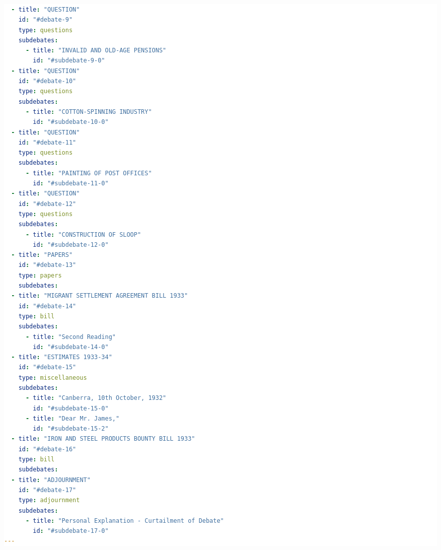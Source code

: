 ```yaml
  - title: "QUESTION"
    id: "#debate-9"
    type: questions
    subdebates:
      - title: "INVALID AND OLD-AGE PENSIONS"
        id: "#subdebate-9-0"
  - title: "QUESTION"
    id: "#debate-10"
    type: questions
    subdebates:
      - title: "COTTON-SPINNING INDUSTRY"
        id: "#subdebate-10-0"
  - title: "QUESTION"
    id: "#debate-11"
    type: questions
    subdebates:
      - title: "PAINTING OF POST OFFICES"
        id: "#subdebate-11-0"
  - title: "QUESTION"
    id: "#debate-12"
    type: questions
    subdebates:
      - title: "CONSTRUCTION OF SLOOP"
        id: "#subdebate-12-0"
  - title: "PAPERS"
    id: "#debate-13"
    type: papers
    subdebates:
  - title: "MIGRANT SETTLEMENT AGREEMENT BILL 1933"
    id: "#debate-14"
    type: bill
    subdebates:
      - title: "Second Reading"
        id: "#subdebate-14-0"
  - title: "ESTIMATES 1933-34"
    id: "#debate-15"
    type: miscellaneous
    subdebates:
      - title: "Canberra, 10th October, 1932"
        id: "#subdebate-15-0"
      - title: "Dear Mr. James,"
        id: "#subdebate-15-2"
  - title: "IRON AND STEEL PRODUCTS BOUNTY BILL 1933"
    id: "#debate-16"
    type: bill
    subdebates:
  - title: "ADJOURNMENT"
    id: "#debate-17"
    type: adjournment
    subdebates:
      - title: "Personal Explanation - Curtailment of Debate"
        id: "#subdebate-17-0"
---
```
